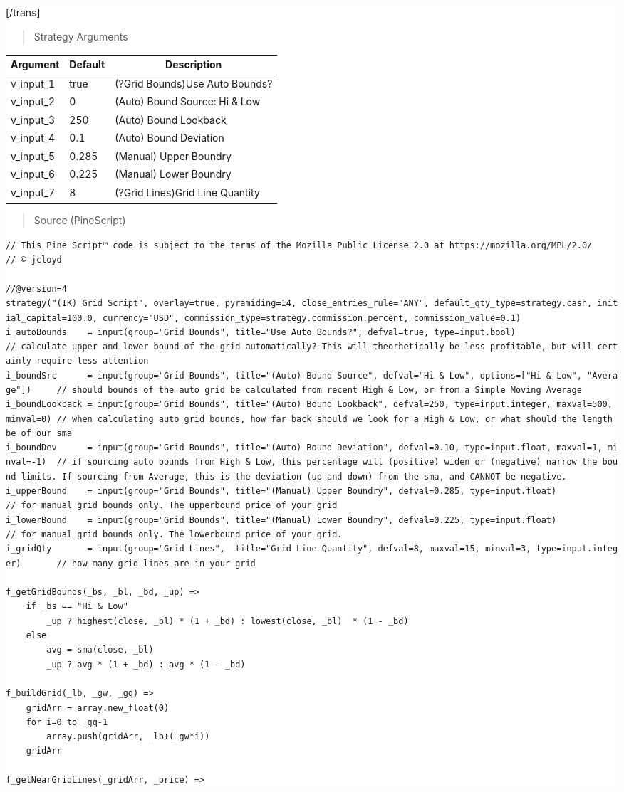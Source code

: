 [/trans]

> Strategy Arguments



|Argument|Default|Description|
|----|----|----|
|v_input_1|true|(?Grid Bounds)Use Auto Bounds?|
|v_input_2|0|(Auto) Bound Source: Hi & Low|Average|
|v_input_3|250|(Auto) Bound Lookback|
|v_input_4|0.1|(Auto) Bound Deviation|
|v_input_5|0.285|(Manual) Upper Boundry|
|v_input_6|0.225|(Manual) Lower Boundry|
|v_input_7|8|(?Grid Lines)Grid Line Quantity|


> Source (PineScript)

``` pinescript
// This Pine Script™ code is subject to the terms of the Mozilla Public License 2.0 at https://mozilla.org/MPL/2.0/
// © jcloyd

//@version=4
strategy("(IK) Grid Script", overlay=true, pyramiding=14, close_entries_rule="ANY", default_qty_type=strategy.cash, initial_capital=100.0, currency="USD", commission_type=strategy.commission.percent, commission_value=0.1)
i_autoBounds    = input(group="Grid Bounds", title="Use Auto Bounds?", defval=true, type=input.bool)                             // calculate upper and lower bound of the grid automatically? This will theorhetically be less profitable, but will certainly require less attention
i_boundSrc      = input(group="Grid Bounds", title="(Auto) Bound Source", defval="Hi & Low", options=["Hi & Low", "Average"])     // should bounds of the auto grid be calculated from recent High & Low, or from a Simple Moving Average
i_boundLookback = input(group="Grid Bounds", title="(Auto) Bound Lookback", defval=250, type=input.integer, maxval=500, minval=0) // when calculating auto grid bounds, how far back should we look for a High & Low, or what should the length be of our sma
i_boundDev      = input(group="Grid Bounds", title="(Auto) Bound Deviation", defval=0.10, type=input.float, maxval=1, minval=-1)  // if sourcing auto bounds from High & Low, this percentage will (positive) widen or (negative) narrow the bound limits. If sourcing from Average, this is the deviation (up and down) from the sma, and CANNOT be negative.
i_upperBound    = input(group="Grid Bounds", title="(Manual) Upper Boundry", defval=0.285, type=input.float)                      // for manual grid bounds only. The upperbound price of your grid
i_lowerBound    = input(group="Grid Bounds", title="(Manual) Lower Boundry", defval=0.225, type=input.float)                      // for manual grid bounds only. The lowerbound price of your grid.
i_gridQty       = input(group="Grid Lines",  title="Grid Line Quantity", defval=8, maxval=15, minval=3, type=input.integer)       // how many grid lines are in your grid

f_getGridBounds(_bs, _bl, _bd, _up) =>
    if _bs == "Hi & Low"
        _up ? highest(close, _bl) * (1 + _bd) : lowest(close, _bl)  * (1 - _bd)
    else
        avg = sma(close, _bl)
        _up ? avg * (1 + _bd) : avg * (1 - _bd)

f_buildGrid(_lb, _gw, _gq) =>
    gridArr = array.new_float(0)
    for i=0 to _gq-1
        array.push(gridArr, _lb+(_gw*i))
    gridArr

f_getNearGridLines(_gridArr, _price) =>
```